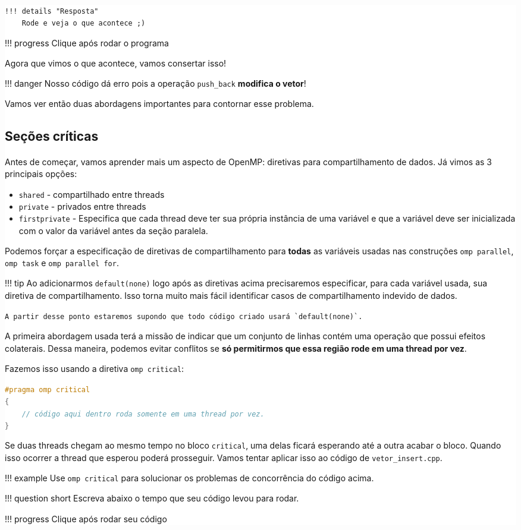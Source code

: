 	!!! details "Resposta"
		Rode e veja o que acontece ;)

!!! progress
	Clique após rodar o programa

Agora que vimos o que acontece, vamos consertar isso!

!!! danger
	Nosso código dá erro pois a operação `push_back` **modifica o vetor**!


Vamos ver então duas abordagens importantes para contornar esse problema.

## Seções críticas

Antes de começar, vamos aprender mais um aspecto de OpenMP: diretivas para compartilhamento de dados. Já vimos as 3 principais opções:

- `shared` - compartilhado entre threads
- `private` - privados entre threads
- `firstprivate` - Especifica que cada thread deve ter sua própria instância de uma variável e que a variável deve ser inicializada com o valor da variável antes da seção paralela.

 Podemos forçar a especificação de diretivas de compartilhamento para **todas** as variáveis usadas nas construções `omp parallel`, `omp task` e `omp parallel for`.

!!! tip
	Ao adicionarmos `default(none)` logo após as diretivas acima precisaremos especificar, para cada variável usada, sua diretiva de compartilhamento. Isso torna muito mais fácil identificar casos de compartilhamento indevido de dados.

	A partir desse ponto estaremos supondo que todo código criado usará `default(none)`.

A primeira abordagem usada terá a missão de indicar que um conjunto de linhas contém uma operação que possui efeitos colaterais. Dessa maneira, podemos evitar conflitos se **só permitirmos que essa região rode em uma thread por vez**.

Fazemos isso usando a diretiva `omp critical`:

```cpp
#pragma omp critical
{
	// código aqui dentro roda somente em uma thread por vez.
}
```

Se duas threads chegam ao mesmo tempo no bloco `critical`, uma delas ficará esperando até a outra acabar o bloco. Quando isso ocorrer a thread que esperou poderá prosseguir. Vamos tentar aplicar isso ao código de `vetor_insert.cpp`.

!!! example
	Use `omp critical` para solucionar os problemas de concorrência do código acima.

!!! question short
	Escreva abaixo o tempo que seu código levou para rodar.

!!! progress
	Clique após rodar seu código
